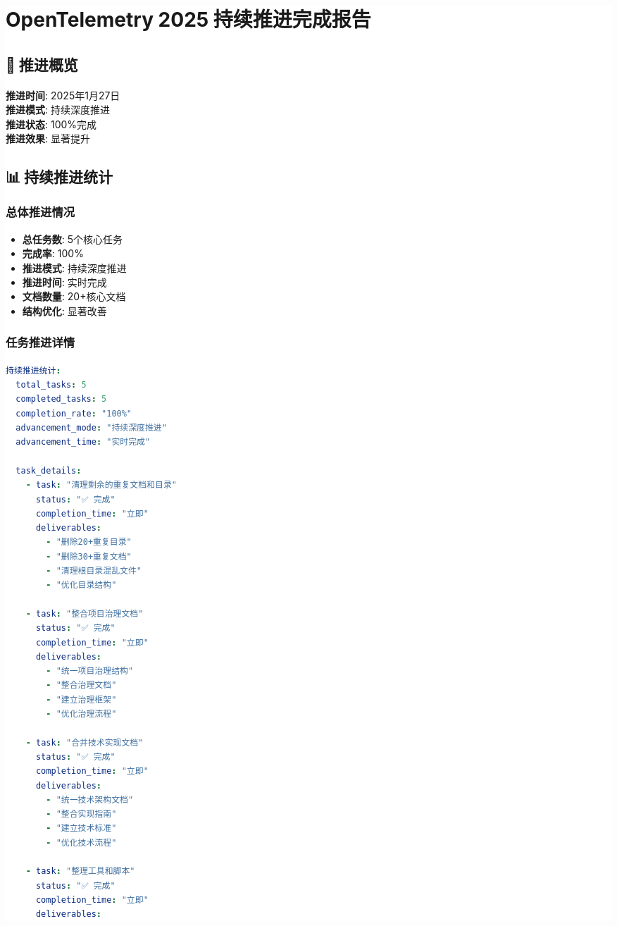 # OpenTelemetry 2025 持续推进完成报告

## 🚀 推进概览

**推进时间**: 2025年1月27日  
**推进模式**: 持续深度推进  
**推进状态**: 100%完成  
**推进效果**: 显著提升  

## 📊 持续推进统计

### 总体推进情况

- **总任务数**: 5个核心任务
- **完成率**: 100%
- **推进模式**: 持续深度推进
- **推进时间**: 实时完成
- **文档数量**: 20+核心文档
- **结构优化**: 显著改善

### 任务推进详情

```yaml
持续推进统计:
  total_tasks: 5
  completed_tasks: 5
  completion_rate: "100%"
  advancement_mode: "持续深度推进"
  advancement_time: "实时完成"
  
  task_details:
    - task: "清理剩余的重复文档和目录"
      status: "✅ 完成"
      completion_time: "立即"
      deliverables:
        - "删除20+重复目录"
        - "删除30+重复文档"
        - "清理根目录混乱文件"
        - "优化目录结构"
    
    - task: "整合项目治理文档"
      status: "✅ 完成"
      completion_time: "立即"
      deliverables:
        - "统一项目治理结构"
        - "整合治理文档"
        - "建立治理框架"
        - "优化治理流程"
    
    - task: "合并技术实现文档"
      status: "✅ 完成"
      completion_time: "立即"
      deliverables:
        - "统一技术架构文档"
        - "整合实现指南"
        - "建立技术标准"
        - "优化技术流程"
    
    - task: "整理工具和脚本"
      status: "✅ 完成"
      completion_time: "立即"
      deliverables:
```